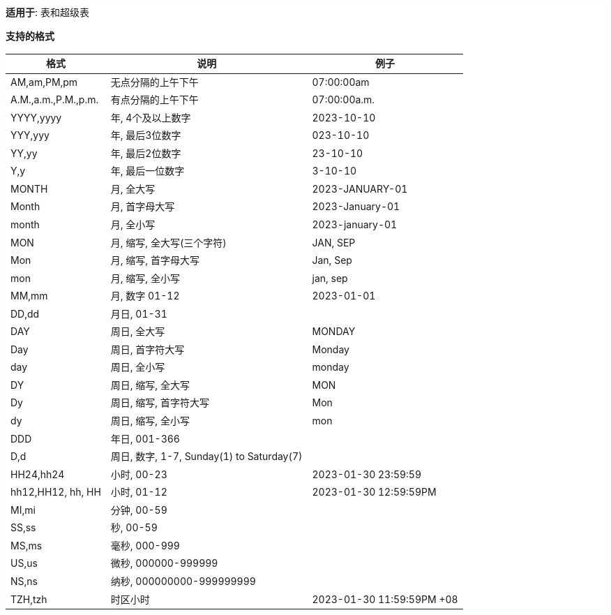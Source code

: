 **适用于**: 表和超级表

**支持的格式**

| **格式** | **说明**| **例子** |
| --- | --- | --- |
|AM,am,PM,pm| 无点分隔的上午下午 | 07:00:00am|
|A.M.,a.m.,P.M.,p.m.| 有点分隔的上午下午| 07:00:00a.m.|
|YYYY,yyyy|年, 4个及以上数字| 2023-10-10|
|YYY,yyy| 年, 最后3位数字| 023-10-10|
|YY,yy| 年, 最后2位数字| 23-10-10|
|Y,y|年, 最后一位数字| 3-10-10|
|MONTH|月, 全大写| 2023-JANUARY-01|
|Month|月, 首字母大写| 2023-January-01|
|month|月, 全小写| 2023-january-01|
|MON| 月, 缩写, 全大写(三个字符)| JAN, SEP|
|Mon| 月, 缩写, 首字母大写| Jan, Sep|
|mon|月, 缩写, 全小写| jan, sep|
|MM,mm|月, 数字 01-12|2023-01-01|
|DD,dd|月日, 01-31||
|DAY|周日, 全大写|MONDAY|
|Day|周日, 首字符大写|Monday|
|day|周日, 全小写|monday|
|DY|周日, 缩写, 全大写|MON|
|Dy|周日, 缩写, 首字符大写|Mon|
|dy|周日, 缩写, 全小写|mon|
|DDD|年日, 001-366||
|D,d|周日, 数字, 1-7, Sunday(1) to Saturday(7)||
|HH24,hh24|小时, 00-23|2023-01-30 23:59:59|
|hh12,HH12, hh, HH| 小时, 01-12|2023-01-30 12:59:59PM|
|MI,mi|分钟, 00-59||
|SS,ss|秒, 00-59||
|MS,ms|毫秒, 000-999||
|US,us|微秒, 000000-999999||
|NS,ns|纳秒, 000000000-999999999||
|TZH,tzh|时区小时|2023-01-30 11:59:59PM +08|
